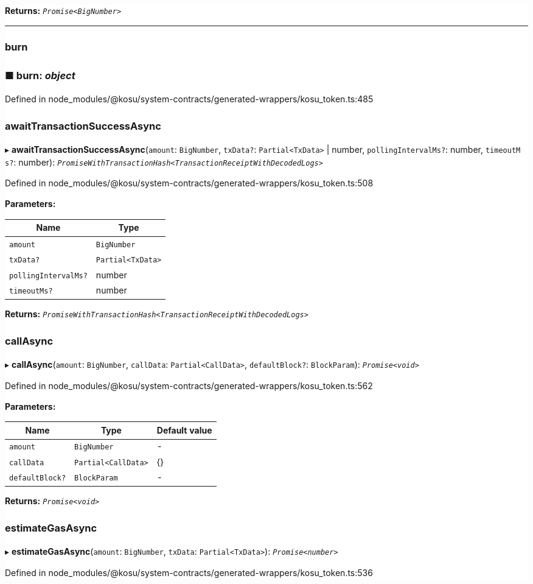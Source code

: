 **Returns:** _`Promise<BigNumber>`_

---

### burn

### ■ **burn**: _object_

Defined in node_modules/@kosu/system-contracts/generated-wrappers/kosu_token.ts:485

### awaitTransactionSuccessAsync

▸ **awaitTransactionSuccessAsync**(`amount`: `BigNumber`, `txData?`: `Partial<TxData>` | number, `pollingIntervalMs?`: number, `timeoutMs?`: number): _`PromiseWithTransactionHash<TransactionReceiptWithDecodedLogs>`_

Defined in node_modules/@kosu/system-contracts/generated-wrappers/kosu_token.ts:508

**Parameters:**

| Name                 | Type              |
| -------------------- | ----------------- |
| `amount`             | `BigNumber`       |
| `txData?`            | `Partial<TxData>` | number |
| `pollingIntervalMs?` | number            |
| `timeoutMs?`         | number            |

**Returns:** _`PromiseWithTransactionHash<TransactionReceiptWithDecodedLogs>`_

### callAsync

▸ **callAsync**(`amount`: `BigNumber`, `callData`: `Partial<CallData>`, `defaultBlock?`: `BlockParam`): _`Promise<void>`_

Defined in node_modules/@kosu/system-contracts/generated-wrappers/kosu_token.ts:562

**Parameters:**

| Name            | Type                | Default value |
| --------------- | ------------------- | ------------- |
| `amount`        | `BigNumber`         | -             |
| `callData`      | `Partial<CallData>` | {}            |
| `defaultBlock?` | `BlockParam`        | -             |

**Returns:** _`Promise<void>`_

### estimateGasAsync

▸ **estimateGasAsync**(`amount`: `BigNumber`, `txData`: `Partial<TxData>`): _`Promise<number>`_

Defined in node_modules/@kosu/system-contracts/generated-wrappers/kosu_token.ts:536
